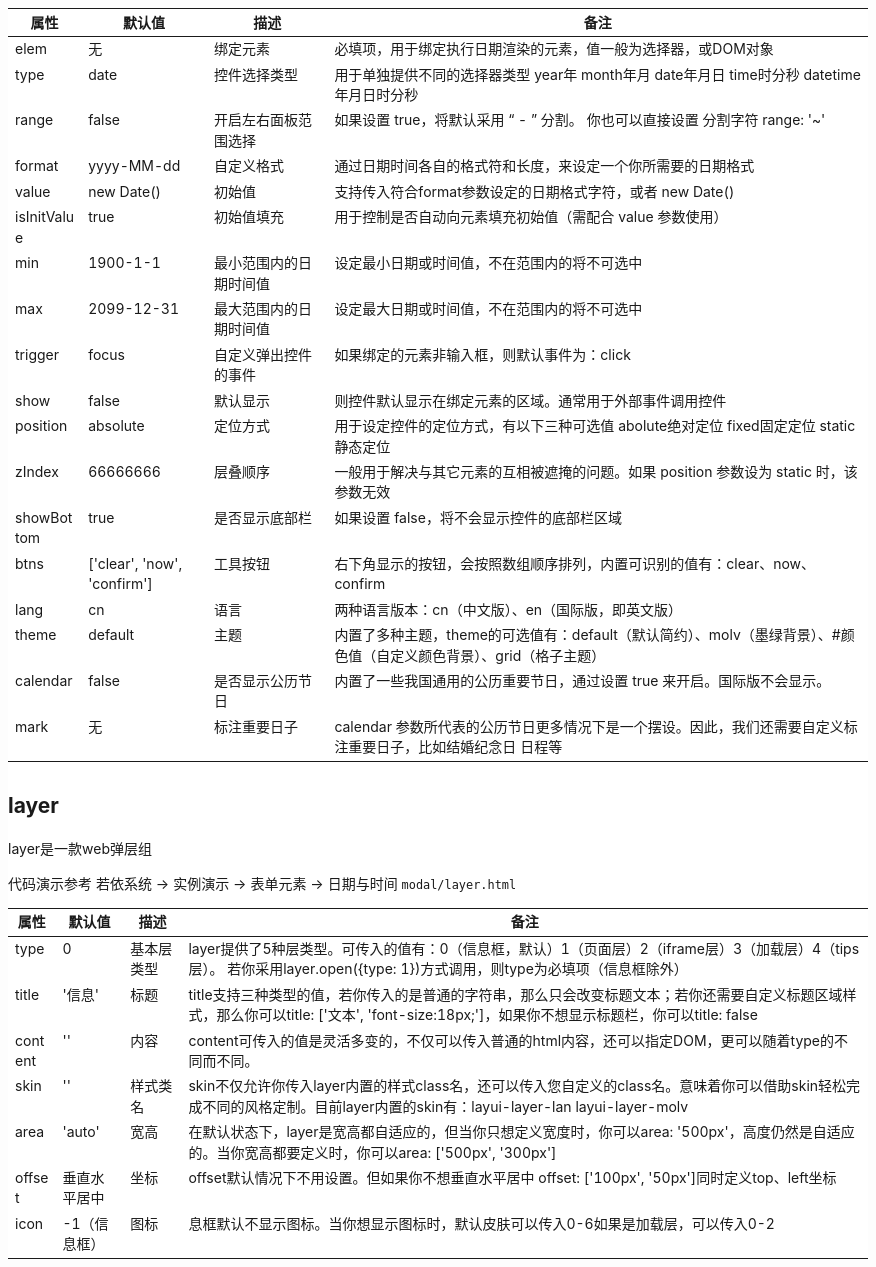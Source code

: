 | 属性                 | 默认值         | 描述                                                    | 备注                                                                                       | 
| -------------------- |--------------- | ------------------------------------------------------- |------------------------------------------------------------------------------------------- | 
| elem                 | 无             | 绑定元素                                                | 必填项，用于绑定执行日期渲染的元素，值一般为选择器，或DOM对象                              |
| type                 | date           | 控件选择类型                                            | 用于单独提供不同的选择器类型 year年 month年月 date年月日 time时分秒 datetime年月日时分秒   |
| range                | false          | 开启左右面板范围选择                                    | 如果设置 true，将默认采用 “ - ” 分割。 你也可以直接设置 分割字符 range: '~'                |
| format               | yyyy-MM-dd     | 自定义格式                                              | 通过日期时间各自的格式符和长度，来设定一个你所需要的日期格式                               |
| value                | new Date()     | 初始值                                                  | 支持传入符合format参数设定的日期格式字符，或者 new Date()                                  |
| isInitValue          | true           | 初始值填充                                              | 用于控制是否自动向元素填充初始值（需配合 value 参数使用）                                  |
| min                  | 1900-1-1       | 最小范围内的日期时间值                                  | 设定最小日期或时间值，不在范围内的将不可选中                                               |
| max                  | 2099-12-31     | 最大范围内的日期时间值                                  | 设定最大日期或时间值，不在范围内的将不可选中                                               |
| trigger              | focus          | 自定义弹出控件的事件                                    | 如果绑定的元素非输入框，则默认事件为：click                                                |
| show                 | false          | 默认显示                                                | 则控件默认显示在绑定元素的区域。通常用于外部事件调用控件                                   |
| position             | absolute       | 定位方式                                                | 用于设定控件的定位方式，有以下三种可选值 abolute绝对定位 fixed固定定位 static静态定位      |
| zIndex               | 66666666       | 层叠顺序                                                | 一般用于解决与其它元素的互相被遮掩的问题。如果 position 参数设为 static 时，该参数无效     |
| showBottom           | true           | 是否显示底部栏                                          | 如果设置 false，将不会显示控件的底部栏区域                                                 |
| btns                 | ['clear', 'now', 'confirm'] | 工具按钮                                   | 右下角显示的按钮，会按照数组顺序排列，内置可识别的值有：clear、now、confirm                |
| lang                 | cn             | 语言                                                    | 两种语言版本：cn（中文版）、en（国际版，即英文版）                                         |
| theme                | default        | 主题                                                    | 内置了多种主题，theme的可选值有：default（默认简约）、molv（墨绿背景）、#颜色值（自定义颜色背景）、grid（格子主题）  |
| calendar             | false          | 是否显示公历节日                                        | 内置了一些我国通用的公历重要节日，通过设置 true 来开启。国际版不会显示。                                             |
| mark                 | 无             | 标注重要日子                                            | calendar 参数所代表的公历节日更多情况下是一个摆设。因此，我们还需要自定义标注重要日子，比如结婚纪念日 日程等         |


## **layer**

layer是一款web弹层组
 
代码演示参考 若依系统 → 实例演示 → 表单元素 → 日期与时间 `modal/layer.html`   

| 属性                 | 默认值         | 描述                          | 备注                                                                                                                                                                                                                                           | 
| -------------------- |--------------- | ----------------------------- |----------------------------------------------------------------------------------------------------------------------------------------------------------------------------------------------------------------------------------------------- | 
| type                 | 0              | 基本层类型                    | layer提供了5种层类型。可传入的值有：0（信息框，默认）1（页面层）2（iframe层）3（加载层）4（tips层）。 若你采用layer.open({type: 1})方式调用，则type为必填项（信息框除外）                                                                      |
| title                | '信息'         | 标题                          | title支持三种类型的值，若你传入的是普通的字符串，那么只会改变标题文本；若你还需要自定义标题区域样式，那么你可以title: ['文本', 'font-size:18px;']，如果你不想显示标题栏，你可以title: false                                                    |
| content              | ''             | 内容                          | content可传入的值是灵活多变的，不仅可以传入普通的html内容，还可以指定DOM，更可以随着type的不同而不同。                                                                                                                                         |
| skin                 | ''             | 样式类名                      | skin不仅允许你传入layer内置的样式class名，还可以传入您自定义的class名。意味着你可以借助skin轻松完成不同的风格定制。目前layer内置的skin有：layui-layer-lan layui-layer-molv                                                                     |
| area                 | 'auto'         | 宽高                          | 在默认状态下，layer是宽高都自适应的，但当你只想定义宽度时，你可以area: '500px'，高度仍然是自适应的。当你宽高都要定义时，你可以area: ['500px', '300px']                                                                                         |
| offset               | 垂直水平居中   | 坐标                          | offset默认情况下不用设置。但如果你不想垂直水平居中 offset: ['100px', '50px']同时定义top、left坐标                                                                                                                                              |
| icon                 | -1（信息框）   | 图标                          | 息框默认不显示图标。当你想显示图标时，默认皮肤可以传入0-6如果是加载层，可以传入0-2                                                                                                                                                             |